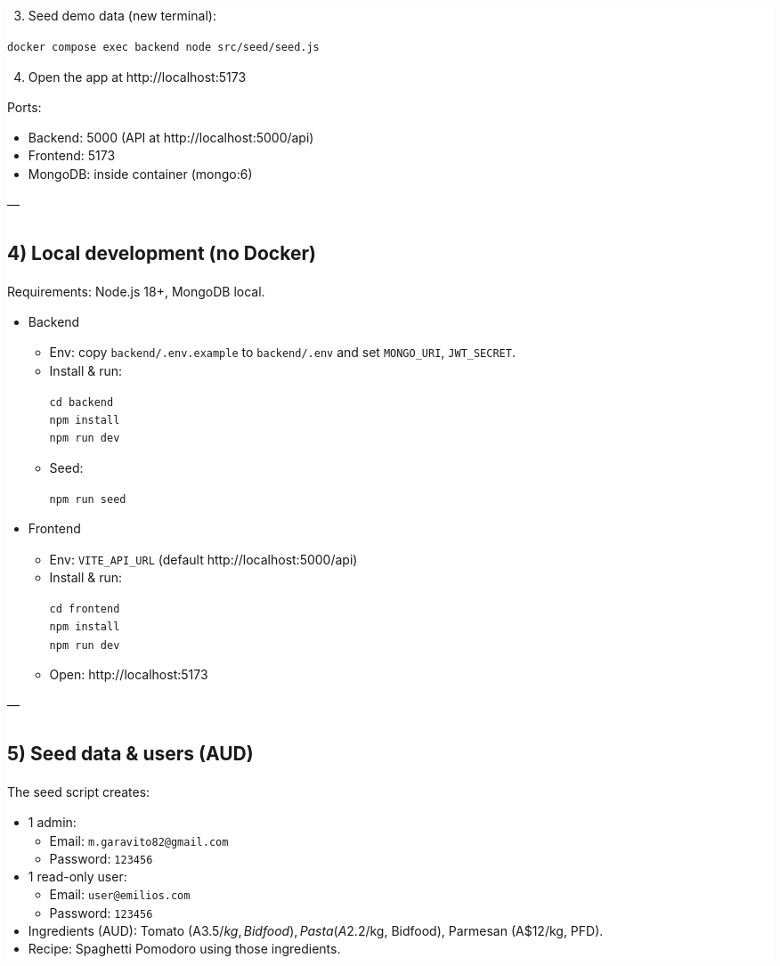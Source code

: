 3) Seed demo data (new terminal):

```
docker compose exec backend node src/seed/seed.js
```

4) Open the app at http://localhost:5173

Ports:
- Backend: 5000 (API at http://localhost:5000/api)
- Frontend: 5173
- MongoDB: inside container (mongo:6)

—

## 4) Local development (no Docker)

Requirements: Node.js 18+, MongoDB local.

- Backend
  - Env: copy `backend/.env.example` to `backend/.env` and set `MONGO_URI`, `JWT_SECRET`.
  - Install & run:
    ```
    cd backend
    npm install
    npm run dev
    ```
  - Seed:
    ```
    npm run seed
    ```

- Frontend
  - Env: `VITE_API_URL` (default http://localhost:5000/api)
  - Install & run:
    ```
    cd frontend
    npm install
    npm run dev
    ```
  - Open: http://localhost:5173

—

## 5) Seed data & users (AUD)

The seed script creates:
- 1 admin:
  - Email: `m.garavito82@gmail.com`
  - Password: `123456`
- 1 read-only user:
  - Email: `user@emilios.com`
  - Password: `123456`
- Ingredients (AUD): Tomato (A$3.5/kg, Bidfood), Pasta (A$2.2/kg, Bidfood), Parmesan (A$12/kg, PFD).
- Recipe: Spaghetti Pomodoro using those ingredients.
